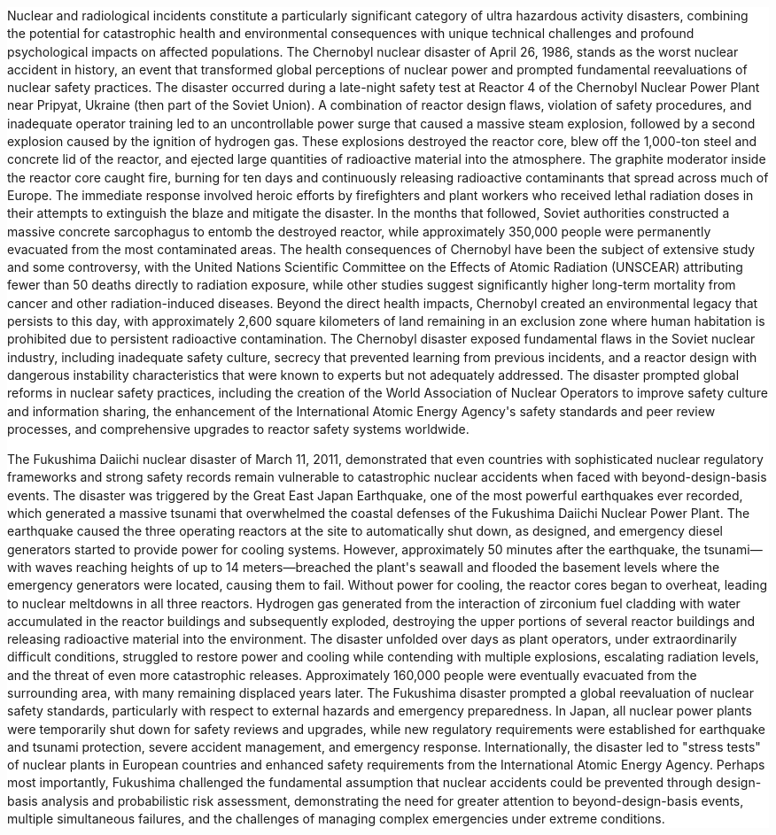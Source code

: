 Nuclear and radiological incidents constitute a particularly significant category of ultra hazardous activity disasters, combining the potential for catastrophic health and environmental consequences with unique technical challenges and profound psychological impacts on affected populations. The Chernobyl nuclear disaster of April 26, 1986, stands as the worst nuclear accident in history, an event that transformed global perceptions of nuclear power and prompted fundamental reevaluations of nuclear safety practices. The disaster occurred during a late-night safety test at Reactor 4 of the Chernobyl Nuclear Power Plant near Pripyat, Ukraine (then part of the Soviet Union). A combination of reactor design flaws, violation of safety procedures, and inadequate operator training led to an uncontrollable power surge that caused a massive steam explosion, followed by a second explosion caused by the ignition of hydrogen gas. These explosions destroyed the reactor core, blew off the 1,000-ton steel and concrete lid of the reactor, and ejected large quantities of radioactive material into the atmosphere. The graphite moderator inside the reactor core caught fire, burning for ten days and continuously releasing radioactive contaminants that spread across much of Europe. The immediate response involved heroic efforts by firefighters and plant workers who received lethal radiation doses in their attempts to extinguish the blaze and mitigate the disaster. In the months that followed, Soviet authorities constructed a massive concrete sarcophagus to entomb the destroyed reactor, while approximately 350,000 people were permanently evacuated from the most contaminated areas. The health consequences of Chernobyl have been the subject of extensive study and some controversy, with the United Nations Scientific Committee on the Effects of Atomic Radiation (UNSCEAR) attributing fewer than 50 deaths directly to radiation exposure, while other studies suggest significantly higher long-term mortality from cancer and other radiation-induced diseases. Beyond the direct health impacts, Chernobyl created an environmental legacy that persists to this day, with approximately 2,600 square kilometers of land remaining in an exclusion zone where human habitation is prohibited due to persistent radioactive contamination. The Chernobyl disaster exposed fundamental flaws in the Soviet nuclear industry, including inadequate safety culture, secrecy that prevented learning from previous incidents, and a reactor design with dangerous instability characteristics that were known to experts but not adequately addressed. The disaster prompted global reforms in nuclear safety practices, including the creation of the World Association of Nuclear Operators to improve safety culture and information sharing, the enhancement of the International Atomic Energy Agency's safety standards and peer review processes, and comprehensive upgrades to reactor safety systems worldwide.

The Fukushima Daiichi nuclear disaster of March 11, 2011, demonstrated that even countries with sophisticated nuclear regulatory frameworks and strong safety records remain vulnerable to catastrophic nuclear accidents when faced with beyond-design-basis events. The disaster was triggered by the Great East Japan Earthquake, one of the most powerful earthquakes ever recorded, which generated a massive tsunami that overwhelmed the coastal defenses of the Fukushima Daiichi Nuclear Power Plant. The earthquake caused the three operating reactors at the site to automatically shut down, as designed, and emergency diesel generators started to provide power for cooling systems. However, approximately 50 minutes after the earthquake, the tsunami—with waves reaching heights of up to 14 meters—breached the plant's seawall and flooded the basement levels where the emergency generators were located, causing them to fail. Without power for cooling, the reactor cores began to overheat, leading to nuclear meltdowns in all three reactors. Hydrogen gas generated from the interaction of zirconium fuel cladding with water accumulated in the reactor buildings and subsequently exploded, destroying the upper portions of several reactor buildings and releasing radioactive material into the environment. The disaster unfolded over days as plant operators, under extraordinarily difficult conditions, struggled to restore power and cooling while contending with multiple explosions, escalating radiation levels, and the threat of even more catastrophic releases. Approximately 160,000 people were eventually evacuated from the surrounding area, with many remaining displaced years later. The Fukushima disaster prompted a global reevaluation of nuclear safety standards, particularly with respect to external hazards and emergency preparedness. In Japan, all nuclear power plants were temporarily shut down for safety reviews and upgrades, while new regulatory requirements were established for earthquake and tsunami protection, severe accident management, and emergency response. Internationally, the disaster led to "stress tests" of nuclear plants in European countries and enhanced safety requirements from the International Atomic Energy Agency. Perhaps most importantly, Fukushima challenged the fundamental assumption that nuclear accidents could be prevented through design-basis analysis and probabilistic risk assessment, demonstrating the need for greater attention to beyond-design-basis events, multiple simultaneous failures, and the challenges of managing complex emergencies under extreme conditions.
